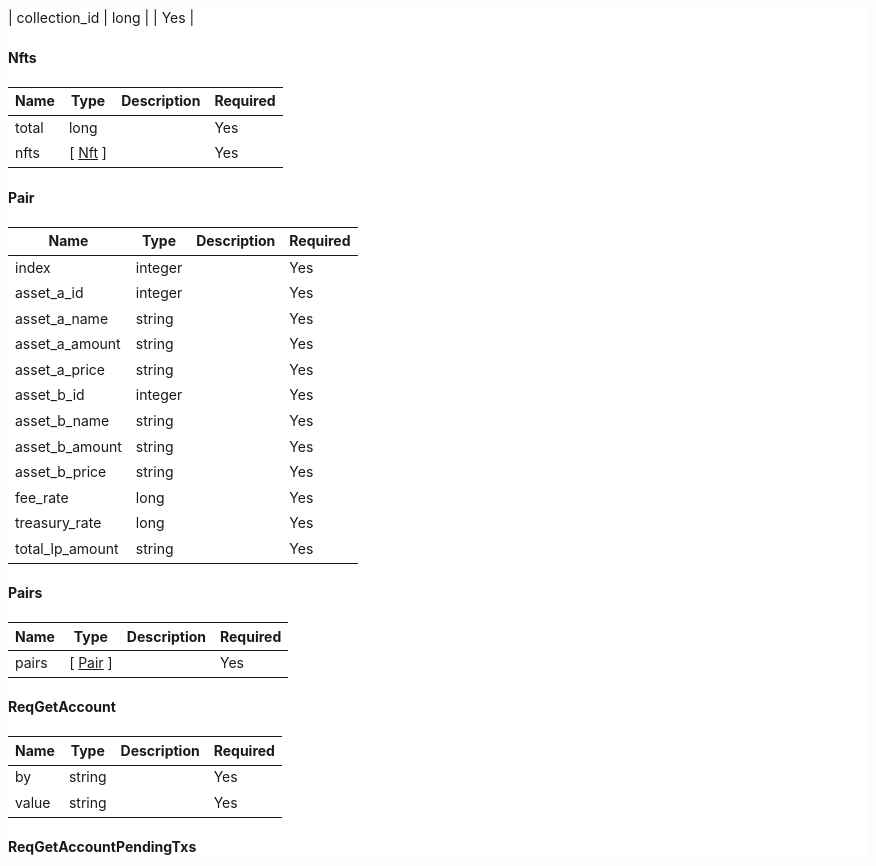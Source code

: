 | collection_id | long |  | Yes |

#### Nfts

| Name | Type | Description | Required |
| ---- | ---- | ----------- | -------- |
| total | long |  | Yes |
| nfts | [ [Nft](#nft) ] |  | Yes |

#### Pair

| Name            | Type | Description | Required |
|-----------------| ---- | ----------- | -------- |
| index           | integer |  | Yes |
| asset_a_id      | integer |  | Yes |
| asset_a_name    | string |  | Yes |
| asset_a_amount  | string |  | Yes |
| asset_a_price   | string |  | Yes |
| asset_b_id      | integer |  | Yes |
| asset_b_name    | string |  | Yes |
| asset_b_amount  | string |  | Yes |
| asset_b_price   | string |  | Yes |
| fee_rate        | long |  | Yes |
| treasury_rate   | long |  | Yes |
| total_lp_amount | string |  | Yes |

#### Pairs

| Name | Type | Description | Required |
| ---- | ---- | ----------- | -------- |
| pairs | [ [Pair](#pair) ] |  | Yes |

#### ReqGetAccount

| Name | Type | Description | Required |
| ---- | ---- | ----------- | -------- |
| by | string |  | Yes |
| value | string |  | Yes |

#### ReqGetAccountPendingTxs
